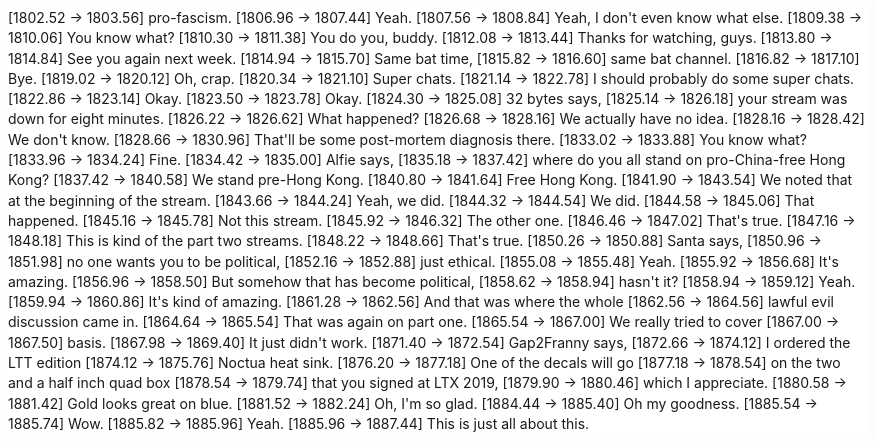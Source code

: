 [1802.52 → 1803.56] pro-fascism.
[1806.96 → 1807.44] Yeah.
[1807.56 → 1808.84] Yeah, I don't even know what else.
[1809.38 → 1810.06] You know what?
[1810.30 → 1811.38] You do you, buddy.
[1812.08 → 1813.44] Thanks for watching, guys.
[1813.80 → 1814.84] See you again next week.
[1814.94 → 1815.70] Same bat time,
[1815.82 → 1816.60] same bat channel.
[1816.82 → 1817.10] Bye.
[1819.02 → 1820.12] Oh, crap.
[1820.34 → 1821.10] Super chats.
[1821.14 → 1822.78] I should probably do some super chats.
[1822.86 → 1823.14] Okay.
[1823.50 → 1823.78] Okay.
[1824.30 → 1825.08] 32 bytes says,
[1825.14 → 1826.18] your stream was down for eight minutes.
[1826.22 → 1826.62] What happened?
[1826.68 → 1828.16] We actually have no idea.
[1828.16 → 1828.42] We don't know.
[1828.66 → 1830.96] That'll be some post-mortem diagnosis there.
[1833.02 → 1833.88] You know what?
[1833.96 → 1834.24] Fine.
[1834.42 → 1835.00] Alfie says,
[1835.18 → 1837.42] where do you all stand on pro-China-free Hong Kong?
[1837.42 → 1840.58] We stand pre-Hong Kong.
[1840.80 → 1841.64] Free Hong Kong.
[1841.90 → 1843.54] We noted that at the beginning of the stream.
[1843.66 → 1844.24] Yeah, we did.
[1844.32 → 1844.54] We did.
[1844.58 → 1845.06] That happened.
[1845.16 → 1845.78] Not this stream.
[1845.92 → 1846.32] The other one.
[1846.46 → 1847.02] That's true.
[1847.16 → 1848.18] This is kind of the part two streams.
[1848.22 → 1848.66] That's true.
[1850.26 → 1850.88] Santa says,
[1850.96 → 1851.98] no one wants you to be political,
[1852.16 → 1852.88] just ethical.
[1855.08 → 1855.48] Yeah.
[1855.92 → 1856.68] It's amazing.
[1856.96 → 1858.50] But somehow that has become political,
[1858.62 → 1858.94] hasn't it?
[1858.94 → 1859.12] Yeah.
[1859.94 → 1860.86] It's kind of amazing.
[1861.28 → 1862.56] And that was where the whole
[1862.56 → 1864.56] lawful evil discussion came in.
[1864.64 → 1865.54] That was again on part one.
[1865.54 → 1867.00] We really tried to cover
[1867.00 → 1867.50] basis.
[1867.98 → 1869.40] It just didn't work.
[1871.40 → 1872.54] Gap2Franny says,
[1872.66 → 1874.12] I ordered the LTT edition
[1874.12 → 1875.76] Noctua heat sink.
[1876.20 → 1877.18] One of the decals will go
[1877.18 → 1878.54] on the two and a half inch quad box
[1878.54 → 1879.74] that you signed at LTX 2019,
[1879.90 → 1880.46] which I appreciate.
[1880.58 → 1881.42] Gold looks great on blue.
[1881.52 → 1882.24] Oh, I'm so glad.
[1884.44 → 1885.40] Oh my goodness.
[1885.54 → 1885.74] Wow.
[1885.82 → 1885.96] Yeah.
[1885.96 → 1887.44] This is just all about this.